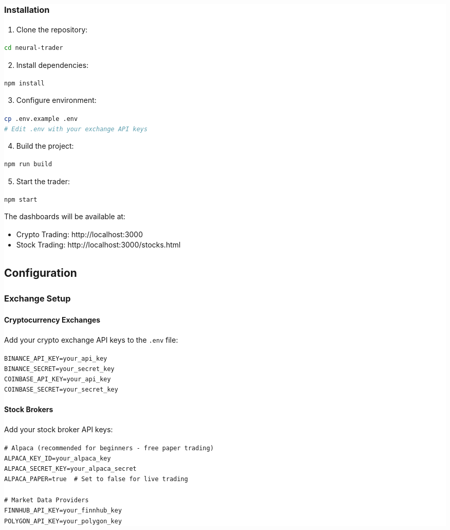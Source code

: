 ### Installation

1. Clone the repository:
```bash
cd neural-trader
```

2. Install dependencies:
```bash
npm install
```

3. Configure environment:
```bash
cp .env.example .env
# Edit .env with your exchange API keys
```

4. Build the project:
```bash
npm run build
```

5. Start the trader:
```bash
npm start
```

The dashboards will be available at:
- Crypto Trading: http://localhost:3000
- Stock Trading: http://localhost:3000/stocks.html

## Configuration

### Exchange Setup

#### Cryptocurrency Exchanges
Add your crypto exchange API keys to the `.env` file:

```env
BINANCE_API_KEY=your_api_key
BINANCE_SECRET=your_secret_key
COINBASE_API_KEY=your_api_key
COINBASE_SECRET=your_secret_key
```

#### Stock Brokers
Add your stock broker API keys:

```env
# Alpaca (recommended for beginners - free paper trading)
ALPACA_KEY_ID=your_alpaca_key
ALPACA_SECRET_KEY=your_alpaca_secret
ALPACA_PAPER=true  # Set to false for live trading

# Market Data Providers
FINNHUB_API_KEY=your_finnhub_key
POLYGON_API_KEY=your_polygon_key
```
